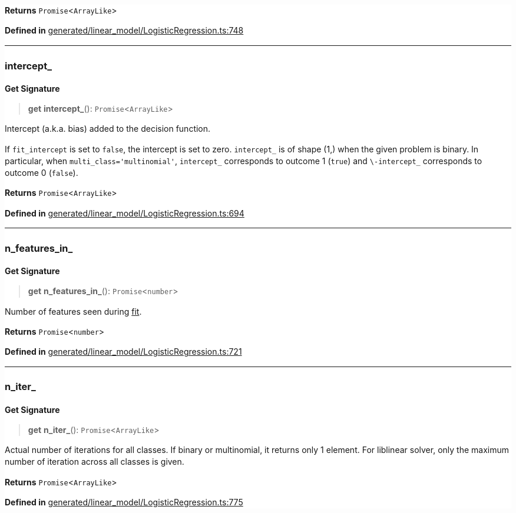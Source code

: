 **Returns** `Promise`\<`ArrayLike`\>

**Defined in** [generated/linear\_model/LogisticRegression.ts:748](https://github.com/transitive-bullshit/scikit-learn-ts/blob/d136d90c5cb653f22204ec450ae61706606a5b96/packages/sklearn/src/generated/linear_model/LogisticRegression.ts#L748)

***

### intercept\_

**Get Signature**

> **get** **intercept\_**(): `Promise`\<`ArrayLike`\>

Intercept (a.k.a. bias) added to the decision function.

If `fit_intercept` is set to `false`, the intercept is set to zero. `intercept_` is of shape (1,) when the given problem is binary. In particular, when `multi_class='multinomial'`, `intercept_` corresponds to outcome 1 (`true`) and `\-intercept_` corresponds to outcome 0 (`false`).

**Returns** `Promise`\<`ArrayLike`\>

**Defined in** [generated/linear\_model/LogisticRegression.ts:694](https://github.com/transitive-bullshit/scikit-learn-ts/blob/d136d90c5cb653f22204ec450ae61706606a5b96/packages/sklearn/src/generated/linear_model/LogisticRegression.ts#L694)

***

### n\_features\_in\_

**Get Signature**

> **get** **n\_features\_in\_**(): `Promise`\<`number`\>

Number of features seen during [fit](https://scikit-learn.org/stable/modules/generated/../../glossary.html#term-fit).

**Returns** `Promise`\<`number`\>

**Defined in** [generated/linear\_model/LogisticRegression.ts:721](https://github.com/transitive-bullshit/scikit-learn-ts/blob/d136d90c5cb653f22204ec450ae61706606a5b96/packages/sklearn/src/generated/linear_model/LogisticRegression.ts#L721)

***

### n\_iter\_

**Get Signature**

> **get** **n\_iter\_**(): `Promise`\<`ArrayLike`\>

Actual number of iterations for all classes. If binary or multinomial, it returns only 1 element. For liblinear solver, only the maximum number of iteration across all classes is given.

**Returns** `Promise`\<`ArrayLike`\>

**Defined in** [generated/linear\_model/LogisticRegression.ts:775](https://github.com/transitive-bullshit/scikit-learn-ts/blob/d136d90c5cb653f22204ec450ae61706606a5b96/packages/sklearn/src/generated/linear_model/LogisticRegression.ts#L775)
